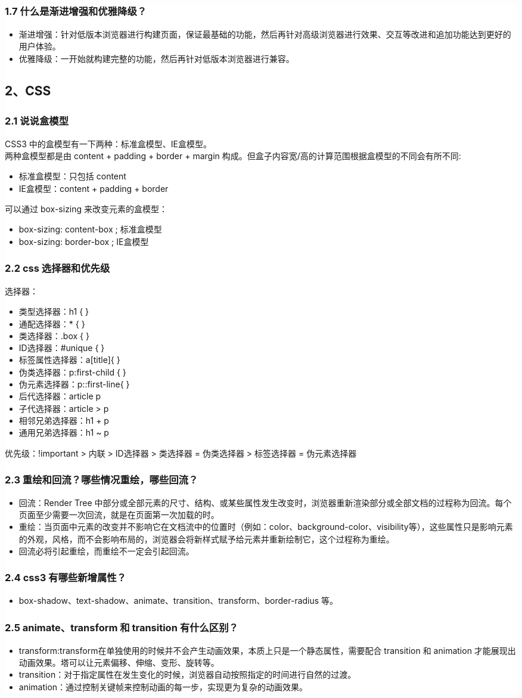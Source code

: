 ### 1.7 什么是渐进增强和优雅降级？

+ 渐进增强：针对低版本浏览器进行构建页面，保证最基础的功能，然后再针对高级浏览器进行效果、交互等改进和追加功能达到更好的用户体验。
+ 优雅降级：一开始就构建完整的功能，然后再针对低版本浏览器进行兼容。

## 2、CSS

### 2.1 说说盒模型

CSS3 中的盒模型有一下两种：标准盒模型、IE盒模型。  
两种盒模型都是由 content + padding + border + margin 构成。但盒子内容宽/高的计算范围根据盒模型的不同会有所不同:  

+ 标准盒模型：只包括 content
+ IE盒模型：content + padding + border

可以通过 box-sizing 来改变元素的盒模型：

+ box-sizing: content-box ; 标准盒模型
+ box-sizing: border-box ; IE盒模型

### 2.2 css 选择器和优先级

选择器：

+ 类型选择器：h1 { }
+ 通配选择器：* { }
+ 类选择器：.box { }
+ ID选择器：#unique { }
+ 标签属性选择器：a[title]{ }
+ 伪类选择器：p:first-child { }
+ 伪元素选择器：p::first-line{ }
+ 后代选择器：article p
+ 子代选择器：article > p
+ 相邻兄弟选择器：h1 + p
+ 通用兄弟选择器：h1 ~ p

优先级：!important > 内联 > ID选择器 > 类选择器 = 伪类选择器 > 标签选择器 = 伪元素选择器

### 2.3 重绘和回流？哪些情况重绘，哪些回流？

+ 回流：Render Tree 中部分或全部元素的尺寸、结构、或某些属性发生改变时，浏览器重新渲染部分或全部文档的过程称为回流。每个页面至少需要一次回流，就是在页面第一次加载的时。
+ 重绘：当页面中元素的改变并不影响它在文档流中的位置时（例如：color、background-color、visibility等），这些属性只是影响元素的外观，风格，而不会影响布局的，浏览器会将新样式赋予给元素并重新绘制它，这个过程称为重绘。
+ 回流必将引起重绘，而重绘不一定会引起回流。

### 2.4 css3 有哪些新增属性？

+ box-shadow、text-shadow、animate、transition、transform、border-radius 等。

### 2.5 animate、transform 和 transition 有什么区别？

+ transform:transform在单独使用的时候并不会产生动画效果，本质上只是一个静态属性，需要配合 transition 和 animation 才能展现出动画效果。塔可以让元素偏移、伸缩、变形、旋转等。
+ transition：对于指定属性在发生变化的时候，浏览器自动按照指定的时间进行自然的过渡。
+ animation：通过控制关键帧来控制动画的每一步，实现更为复杂的动画效果。
